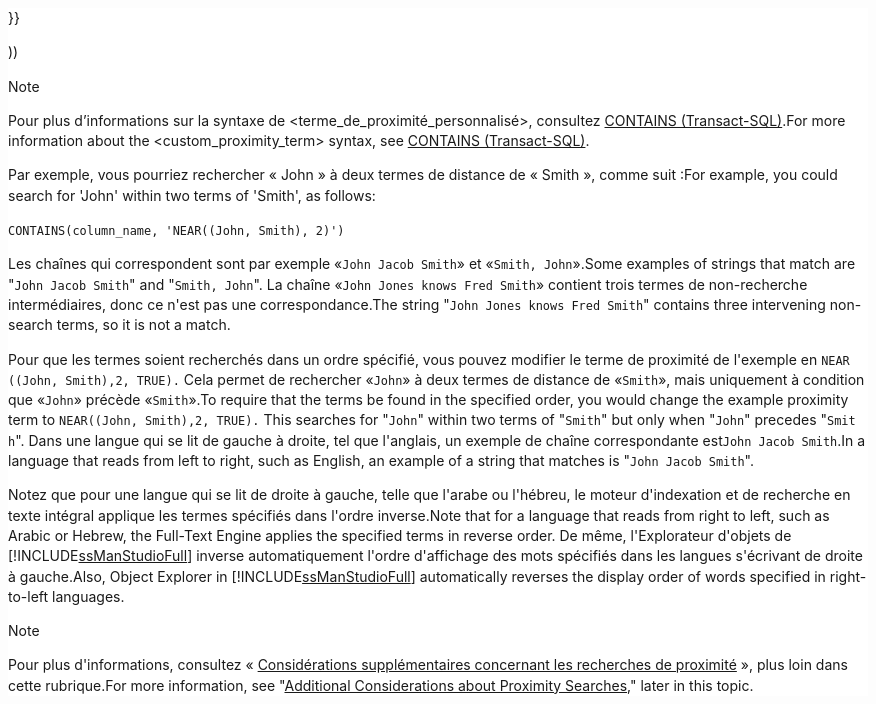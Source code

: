  <span data-ttu-id="67f77-120">}</span><span class="sxs-lookup"><span data-stu-id="67f77-120">}</span></span>  
  
 <span data-ttu-id="67f77-121">)</span><span class="sxs-lookup"><span data-stu-id="67f77-121">)</span></span>  
  
> [!NOTE]  
>  <span data-ttu-id="67f77-122">Pour plus d’informations sur la syntaxe de <terme_de_proximité_personnalisé>, consultez [CONTAINS &#40;Transact-SQL&#41;](/sql/t-sql/queries/contains-transact-sql).</span><span class="sxs-lookup"><span data-stu-id="67f77-122">For more information about the <custom_proximity_term> syntax, see [CONTAINS &#40;Transact-SQL&#41;](/sql/t-sql/queries/contains-transact-sql).</span></span>  
  
 <span data-ttu-id="67f77-123">Par exemple, vous pourriez rechercher « John » à deux termes de distance de « Smith », comme suit :</span><span class="sxs-lookup"><span data-stu-id="67f77-123">For example, you could search for 'John' within two terms of 'Smith', as follows:</span></span>  
  
```  
CONTAINS(column_name, 'NEAR((John, Smith), 2)')  
```  
  
 <span data-ttu-id="67f77-124">Les chaînes qui correspondent sont par exemple «`John Jacob Smith`» et «`Smith, John`».</span><span class="sxs-lookup"><span data-stu-id="67f77-124">Some examples of strings that match are "`John Jacob Smith`" and "`Smith, John`".</span></span> <span data-ttu-id="67f77-125">La chaîne «`John Jones knows Fred Smith`» contient trois termes de non-recherche intermédiaires, donc ce n'est pas une correspondance.</span><span class="sxs-lookup"><span data-stu-id="67f77-125">The string "`John Jones knows Fred Smith`" contains three intervening non-search terms, so it is not a match.</span></span>  
  
 <span data-ttu-id="67f77-126">Pour que les termes soient recherchés dans un ordre spécifié, vous pouvez modifier le terme de proximité de l'exemple en `NEAR((John, Smith),2, TRUE).` Cela permet de rechercher «`John`» à deux termes de distance de «`Smith`», mais uniquement à condition que «`John`» précède «`Smith`».</span><span class="sxs-lookup"><span data-stu-id="67f77-126">To require that the terms be found in the specified order, you would change the example proximity term to `NEAR((John, Smith),2, TRUE).` This searches for "`John`" within two terms of "`Smith`" but only when "`John`" precedes "`Smith`".</span></span> <span data-ttu-id="67f77-127">Dans une langue qui se lit de gauche à droite, tel que l'anglais, un exemple de chaîne correspondante est`John Jacob Smith`.</span><span class="sxs-lookup"><span data-stu-id="67f77-127">In a language that reads from left to right, such as English, an example of a string that matches is "`John Jacob Smith`".</span></span>  
  
 <span data-ttu-id="67f77-128">Notez que pour une langue qui se lit de droite à gauche, telle que l'arabe ou l'hébreu, le moteur d'indexation et de recherche en texte intégral applique les termes spécifiés dans l'ordre inverse.</span><span class="sxs-lookup"><span data-stu-id="67f77-128">Note that for a language that reads from right to left, such as Arabic or Hebrew, the Full-Text Engine applies the specified terms in reverse order.</span></span> <span data-ttu-id="67f77-129">De même, l'Explorateur d'objets de [!INCLUDE[ssManStudioFull](../../includes/ssmanstudiofull-md.md)] inverse automatiquement l'ordre d'affichage des mots spécifiés dans les langues s'écrivant de droite à gauche.</span><span class="sxs-lookup"><span data-stu-id="67f77-129">Also, Object Explorer in [!INCLUDE[ssManStudioFull](../../includes/ssmanstudiofull-md.md)] automatically reverses the display order of words specified in right-to-left languages.</span></span>  
  
> [!NOTE]  
>  <span data-ttu-id="67f77-130">Pour plus d'informations, consultez « [Considérations supplémentaires concernant les recherches de proximité](#Additional_Considerations) », plus loin dans cette rubrique.</span><span class="sxs-lookup"><span data-stu-id="67f77-130">For more information, see "[Additional Considerations about Proximity Searches](#Additional_Considerations)," later in this topic.</span></span>  
  